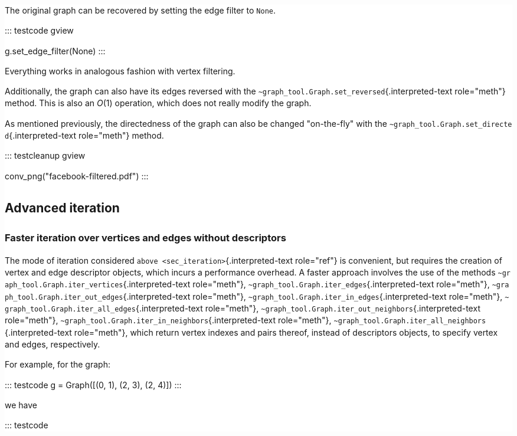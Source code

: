 The original graph can be recovered by setting the edge filter to
`None`.

::: testcode
gview

g.set_edge_filter(None)
:::

Everything works in analogous fashion with vertex filtering.

Additionally, the graph can also have its edges reversed with the
`~graph_tool.Graph.set_reversed`{.interpreted-text role="meth"} method.
This is also an $O(1)$ operation, which does not really modify the
graph.

As mentioned previously, the directedness of the graph can also be
changed \"on-the-fly\" with the
`~graph_tool.Graph.set_directed`{.interpreted-text role="meth"} method.

::: testcleanup
gview

conv_png(\"facebook-filtered.pdf\")
:::

## Advanced iteration

### Faster iteration over vertices and edges without descriptors

The mode of iteration considered
`above <sec_iteration>`{.interpreted-text role="ref"} is convenient, but
requires the creation of vertex and edge descriptor objects, which
incurs a performance overhead. A faster approach involves the use of the
methods `~graph_tool.Graph.iter_vertices`{.interpreted-text
role="meth"}, `~graph_tool.Graph.iter_edges`{.interpreted-text
role="meth"}, `~graph_tool.Graph.iter_out_edges`{.interpreted-text
role="meth"}, `~graph_tool.Graph.iter_in_edges`{.interpreted-text
role="meth"}, `~graph_tool.Graph.iter_all_edges`{.interpreted-text
role="meth"}, `~graph_tool.Graph.iter_out_neighbors`{.interpreted-text
role="meth"}, `~graph_tool.Graph.iter_in_neighbors`{.interpreted-text
role="meth"}, `~graph_tool.Graph.iter_all_neighbors`{.interpreted-text
role="meth"}, which return vertex indexes and pairs thereof, instead of
descriptors objects, to specify vertex and edges, respectively.

For example, for the graph:

::: testcode
g = Graph(\[(0, 1), (2, 3), (2, 4)\])
:::

we have

::: testcode
